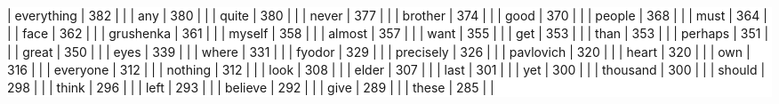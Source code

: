 | everything | 382 | |
| any | 380 | |
| quite | 380 | |
| never | 377 | |
| brother | 374 | |
| good | 370 | |
| people | 368 | |
| must | 364 | |
| face | 362 | |
| grushenka | 361 | |
| myself | 358 | |
| almost | 357 | |
| want | 355 | |
| get | 353 | |
| than | 353 | |
| perhaps | 351 | |
| great | 350 | |
| eyes | 339 | |
| where | 331 | |
| fyodor | 329 | |
| precisely | 326 | |
| pavlovich | 320 | |
| heart | 320 | |
| own | 316 | |
| everyone | 312 | |
| nothing | 312 | |
| look | 308 | |
| elder | 307 | |
| last | 301 | |
| yet | 300 | |
| thousand | 300 | |
| should | 298 | |
| think | 296 | |
| left | 293 | |
| believe | 292 | |
| give | 289 | |
| these | 285 | |
